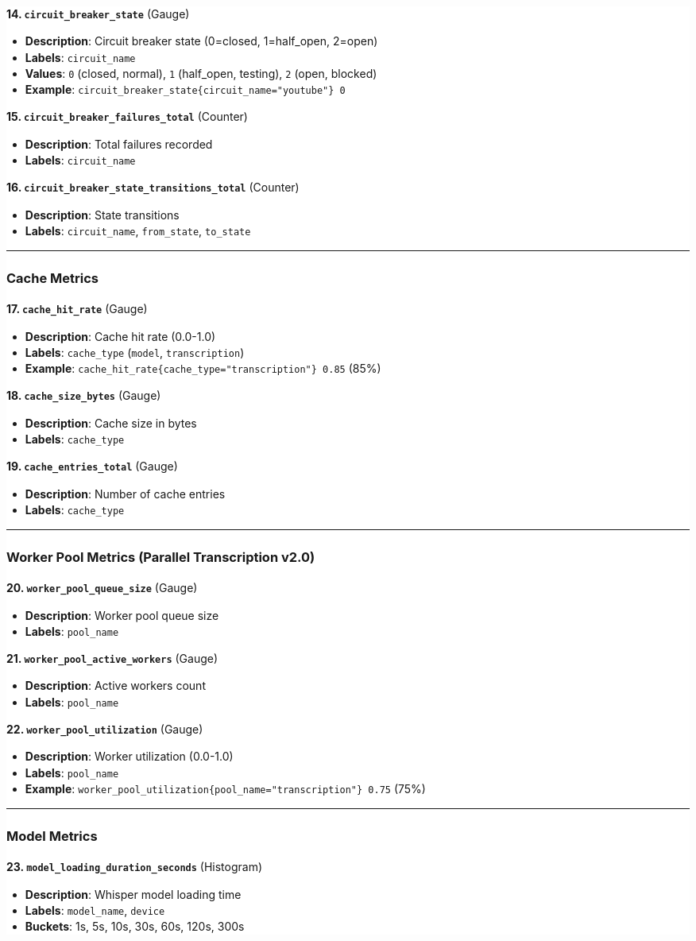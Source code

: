 **14. `circuit_breaker_state`** (Gauge)
- **Description**: Circuit breaker state (0=closed, 1=half_open, 2=open)
- **Labels**: `circuit_name`
- **Values**: `0` (closed, normal), `1` (half_open, testing), `2` (open, blocked)
- **Example**: `circuit_breaker_state{circuit_name="youtube"} 0`

**15. `circuit_breaker_failures_total`** (Counter)
- **Description**: Total failures recorded
- **Labels**: `circuit_name`

**16. `circuit_breaker_state_transitions_total`** (Counter)
- **Description**: State transitions
- **Labels**: `circuit_name`, `from_state`, `to_state`

---

### Cache Metrics

**17. `cache_hit_rate`** (Gauge)
- **Description**: Cache hit rate (0.0-1.0)
- **Labels**: `cache_type` (`model`, `transcription`)
- **Example**: `cache_hit_rate{cache_type="transcription"} 0.85` (85%)

**18. `cache_size_bytes`** (Gauge)
- **Description**: Cache size in bytes
- **Labels**: `cache_type`

**19. `cache_entries_total`** (Gauge)
- **Description**: Number of cache entries
- **Labels**: `cache_type`

---

### Worker Pool Metrics (Parallel Transcription v2.0)

**20. `worker_pool_queue_size`** (Gauge)
- **Description**: Worker pool queue size
- **Labels**: `pool_name`

**21. `worker_pool_active_workers`** (Gauge)
- **Description**: Active workers count
- **Labels**: `pool_name`

**22. `worker_pool_utilization`** (Gauge)
- **Description**: Worker utilization (0.0-1.0)
- **Labels**: `pool_name`
- **Example**: `worker_pool_utilization{pool_name="transcription"} 0.75` (75%)

---

### Model Metrics

**23. `model_loading_duration_seconds`** (Histogram)
- **Description**: Whisper model loading time
- **Labels**: `model_name`, `device`
- **Buckets**: 1s, 5s, 10s, 30s, 60s, 120s, 300s
